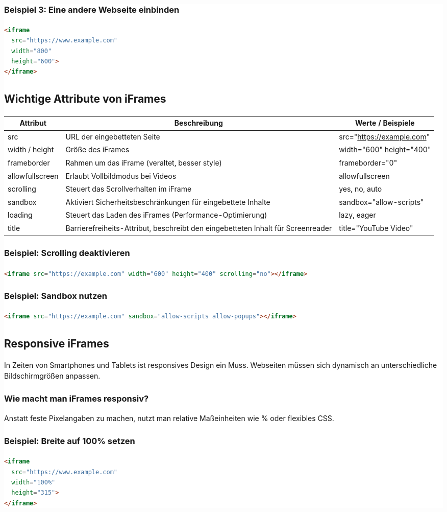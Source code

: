 ### Beispiel 3: Eine andere Webseite einbinden

```html
<iframe
  src="https://www.example.com"
  width="800"
  height="600">
</iframe>
```

## Wichtige Attribute von iFrames

| Attribut         | Beschreibung                                                                                  | Werte / Beispiele                            |
|------------------|-----------------------------------------------------------------------------------------------|----------------------------------------------|
| src              | URL der eingebetteten Seite                                                                   | src="https://example.com"                    |
| width / height   | Größe des iFrames                                                                             | width="600" height="400"                     |
| frameborder      | Rahmen um das iFrame (veraltet, besser style)                                                 | frameborder="0"                              |
| allowfullscreen  | Erlaubt Vollbildmodus bei Videos                                                               | allowfullscreen                              |
| scrolling        | Steuert das Scrollverhalten im iFrame                                                         | yes, no, auto                                |
| sandbox          | Aktiviert Sicherheitsbeschränkungen für eingebettete Inhalte                                  | sandbox="allow-scripts"                      |
| loading          | Steuert das Laden des iFrames (Performance-Optimierung)                                       | lazy, eager                                  |
| title            | Barrierefreiheits-Attribut, beschreibt den eingebetteten Inhalt für Screenreader              | title="YouTube Video"                        |

### Beispiel: Scrolling deaktivieren

```html
<iframe src="https://example.com" width="600" height="400" scrolling="no"></iframe>
```

### Beispiel: Sandbox nutzen

```html
<iframe src="https://example.com" sandbox="allow-scripts allow-popups"></iframe>
```

## Responsive iFrames

In Zeiten von Smartphones und Tablets ist responsives Design ein Muss. Webseiten müssen sich dynamisch an unterschiedliche Bildschirmgrößen anpassen.

### Wie macht man iFrames responsiv?

Anstatt feste Pixelangaben zu machen, nutzt man relative Maßeinheiten wie % oder flexibles CSS.

### Beispiel: Breite auf 100% setzen

```html
<iframe
  src="https://www.example.com"
  width="100%"
  height="315">
</iframe>
```
